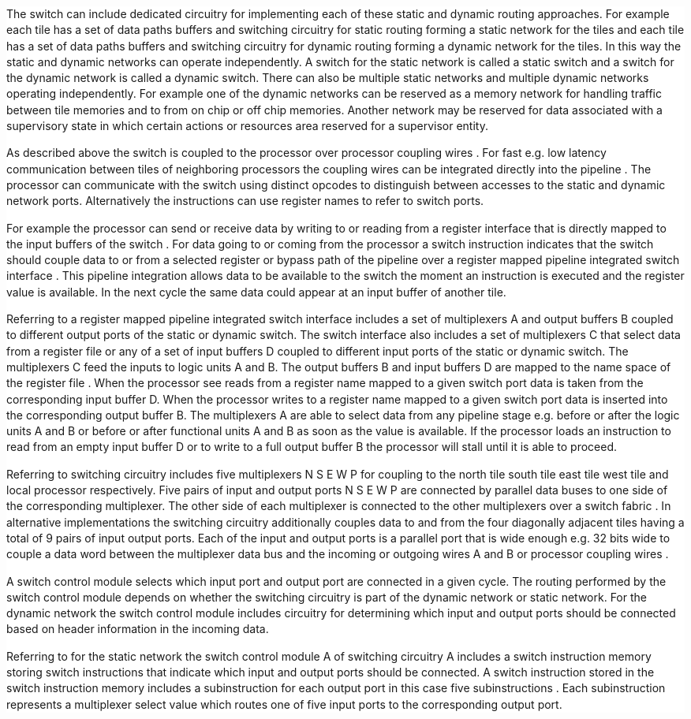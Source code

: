 The switch can include dedicated circuitry for implementing each of these static and dynamic routing approaches. For example each tile has a set of data paths buffers and switching circuitry for static routing forming a static network for the tiles and each tile has a set of data paths buffers and switching circuitry for dynamic routing forming a dynamic network for the tiles. In this way the static and dynamic networks can operate independently. A switch for the static network is called a static switch and a switch for the dynamic network is called a dynamic switch. There can also be multiple static networks and multiple dynamic networks operating independently. For example one of the dynamic networks can be reserved as a memory network for handling traffic between tile memories and to from on chip or off chip memories. Another network may be reserved for data associated with a supervisory state in which certain actions or resources area reserved for a supervisor entity.

As described above the switch is coupled to the processor over processor coupling wires . For fast e.g. low latency communication between tiles of neighboring processors the coupling wires can be integrated directly into the pipeline . The processor can communicate with the switch using distinct opcodes to distinguish between accesses to the static and dynamic network ports. Alternatively the instructions can use register names to refer to switch ports.

For example the processor can send or receive data by writing to or reading from a register interface that is directly mapped to the input buffers of the switch . For data going to or coming from the processor a switch instruction indicates that the switch should couple data to or from a selected register or bypass path of the pipeline over a register mapped pipeline integrated switch interface . This pipeline integration allows data to be available to the switch the moment an instruction is executed and the register value is available. In the next cycle the same data could appear at an input buffer of another tile.

Referring to a register mapped pipeline integrated switch interface includes a set of multiplexers A and output buffers B coupled to different output ports of the static or dynamic switch. The switch interface also includes a set of multiplexers C that select data from a register file or any of a set of input buffers D coupled to different input ports of the static or dynamic switch. The multiplexers C feed the inputs to logic units A and B. The output buffers B and input buffers D are mapped to the name space of the register file . When the processor see reads from a register name mapped to a given switch port data is taken from the corresponding input buffer D. When the processor writes to a register name mapped to a given switch port data is inserted into the corresponding output buffer B. The multiplexers A are able to select data from any pipeline stage e.g. before or after the logic units A and B or before or after functional units A and B as soon as the value is available. If the processor loads an instruction to read from an empty input buffer D or to write to a full output buffer B the processor will stall until it is able to proceed.

Referring to switching circuitry includes five multiplexers N S E W P for coupling to the north tile south tile east tile west tile and local processor respectively. Five pairs of input and output ports N S E W P are connected by parallel data buses to one side of the corresponding multiplexer. The other side of each multiplexer is connected to the other multiplexers over a switch fabric . In alternative implementations the switching circuitry additionally couples data to and from the four diagonally adjacent tiles having a total of 9 pairs of input output ports. Each of the input and output ports is a parallel port that is wide enough e.g. 32 bits wide to couple a data word between the multiplexer data bus and the incoming or outgoing wires A and B or processor coupling wires .

A switch control module selects which input port and output port are connected in a given cycle. The routing performed by the switch control module depends on whether the switching circuitry is part of the dynamic network or static network. For the dynamic network the switch control module includes circuitry for determining which input and output ports should be connected based on header information in the incoming data.

Referring to for the static network the switch control module A of switching circuitry A includes a switch instruction memory storing switch instructions that indicate which input and output ports should be connected. A switch instruction stored in the switch instruction memory includes a subinstruction for each output port in this case five subinstructions . Each subinstruction represents a multiplexer select value which routes one of five input ports to the corresponding output port.
